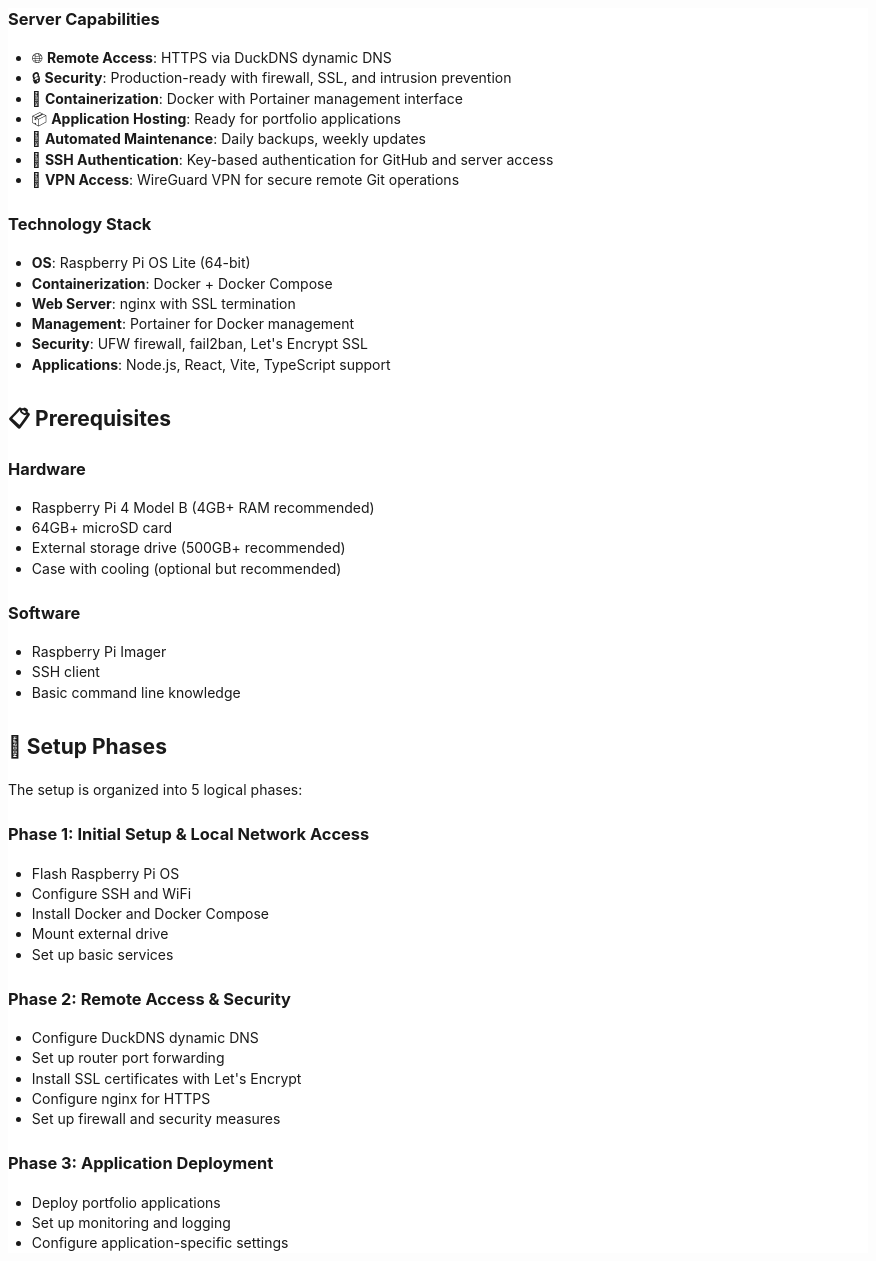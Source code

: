### Server Capabilities
- 🌐 **Remote Access**: HTTPS via DuckDNS dynamic DNS
- 🔒 **Security**: Production-ready with firewall, SSL, and intrusion prevention
- 🐳 **Containerization**: Docker with Portainer management interface
- 📦 **Application Hosting**: Ready for portfolio applications
- 🔄 **Automated Maintenance**: Daily backups, weekly updates
- 🔑 **SSH Authentication**: Key-based authentication for GitHub and server access
- 🔐 **VPN Access**: WireGuard VPN for secure remote Git operations

### Technology Stack
- **OS**: Raspberry Pi OS Lite (64-bit)
- **Containerization**: Docker + Docker Compose
- **Web Server**: nginx with SSL termination
- **Management**: Portainer for Docker management
- **Security**: UFW firewall, fail2ban, Let's Encrypt SSL
- **Applications**: Node.js, React, Vite, TypeScript support

## 📋 Prerequisites

### Hardware
- Raspberry Pi 4 Model B (4GB+ RAM recommended)
- 64GB+ microSD card
- External storage drive (500GB+ recommended)
- Case with cooling (optional but recommended)

### Software
- Raspberry Pi Imager
- SSH client
- Basic command line knowledge

## 🎯 Setup Phases

The setup is organized into 5 logical phases:

### Phase 1: Initial Setup & Local Network Access
- Flash Raspberry Pi OS
- Configure SSH and WiFi
- Install Docker and Docker Compose
- Mount external drive
- Set up basic services

### Phase 2: Remote Access & Security
- Configure DuckDNS dynamic DNS
- Set up router port forwarding
- Install SSL certificates with Let's Encrypt
- Configure nginx for HTTPS
- Set up firewall and security measures

### Phase 3: Application Deployment
- Deploy portfolio applications
- Set up monitoring and logging
- Configure application-specific settings
